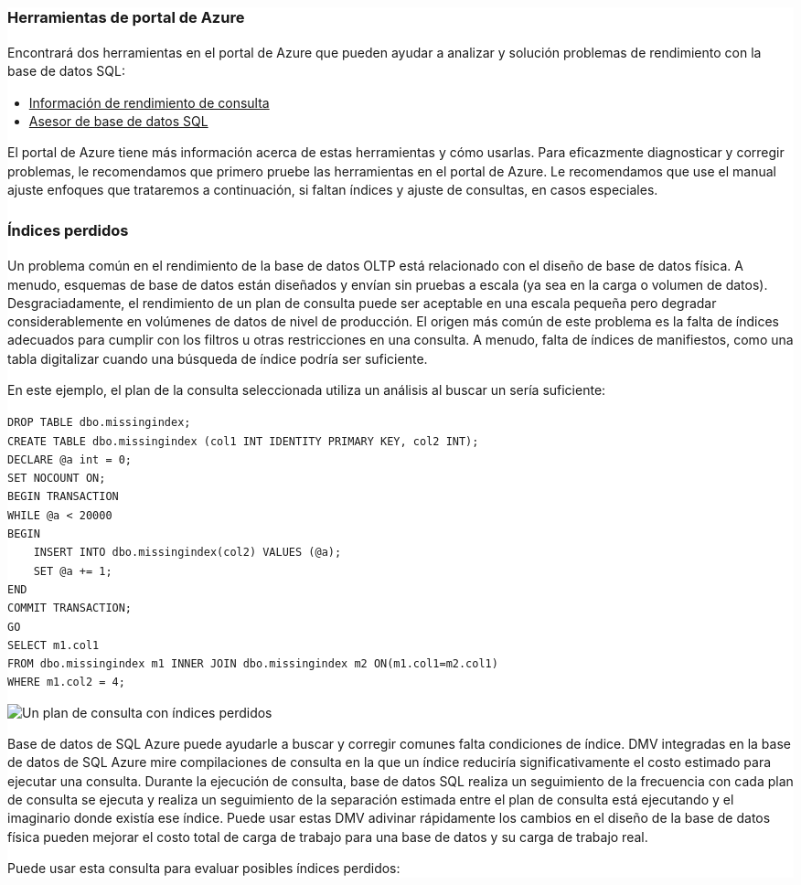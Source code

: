 ### <a name="azure-portal-tools"></a>Herramientas de portal de Azure
Encontrará dos herramientas en el portal de Azure que pueden ayudar a analizar y solución problemas de rendimiento con la base de datos SQL:

- [Información de rendimiento de consulta](sql-database-query-performance.md)
- [Asesor de base de datos SQL](sql-database-advisor.md)

El portal de Azure tiene más información acerca de estas herramientas y cómo usarlas. Para eficazmente diagnosticar y corregir problemas, le recomendamos que primero pruebe las herramientas en el portal de Azure. Le recomendamos que use el manual ajuste enfoques que trataremos a continuación, si faltan índices y ajuste de consultas, en casos especiales.

### <a name="missing-indexes"></a>Índices perdidos
Un problema común en el rendimiento de la base de datos OLTP está relacionado con el diseño de base de datos física. A menudo, esquemas de base de datos están diseñados y envían sin pruebas a escala (ya sea en la carga o volumen de datos). Desgraciadamente, el rendimiento de un plan de consulta puede ser aceptable en una escala pequeña pero degradar considerablemente en volúmenes de datos de nivel de producción. El origen más común de este problema es la falta de índices adecuados para cumplir con los filtros u otras restricciones en una consulta. A menudo, falta de índices de manifiestos, como una tabla digitalizar cuando una búsqueda de índice podría ser suficiente.

En este ejemplo, el plan de la consulta seleccionada utiliza un análisis al buscar un sería suficiente:

    DROP TABLE dbo.missingindex;
    CREATE TABLE dbo.missingindex (col1 INT IDENTITY PRIMARY KEY, col2 INT);
    DECLARE @a int = 0;
    SET NOCOUNT ON;
    BEGIN TRANSACTION
    WHILE @a < 20000
    BEGIN
        INSERT INTO dbo.missingindex(col2) VALUES (@a);
        SET @a += 1;
    END
    COMMIT TRANSACTION;
    GO
    SELECT m1.col1
    FROM dbo.missingindex m1 INNER JOIN dbo.missingindex m2 ON(m1.col1=m2.col1)
    WHERE m1.col2 = 4;

![Un plan de consulta con índices perdidos](./media/sql-database-performance-guidance/query_plan_missing_indexes.png)

Base de datos de SQL Azure puede ayudarle a buscar y corregir comunes falta condiciones de índice. DMV integradas en la base de datos de SQL Azure mire compilaciones de consulta en la que un índice reduciría significativamente el costo estimado para ejecutar una consulta. Durante la ejecución de consulta, base de datos SQL realiza un seguimiento de la frecuencia con cada plan de consulta se ejecuta y realiza un seguimiento de la separación estimada entre el plan de consulta está ejecutando y el imaginario donde existía ese índice. Puede usar estas DMV adivinar rápidamente los cambios en el diseño de la base de datos física pueden mejorar el costo total de carga de trabajo para una base de datos y su carga de trabajo real.

Puede usar esta consulta para evaluar posibles índices perdidos:
